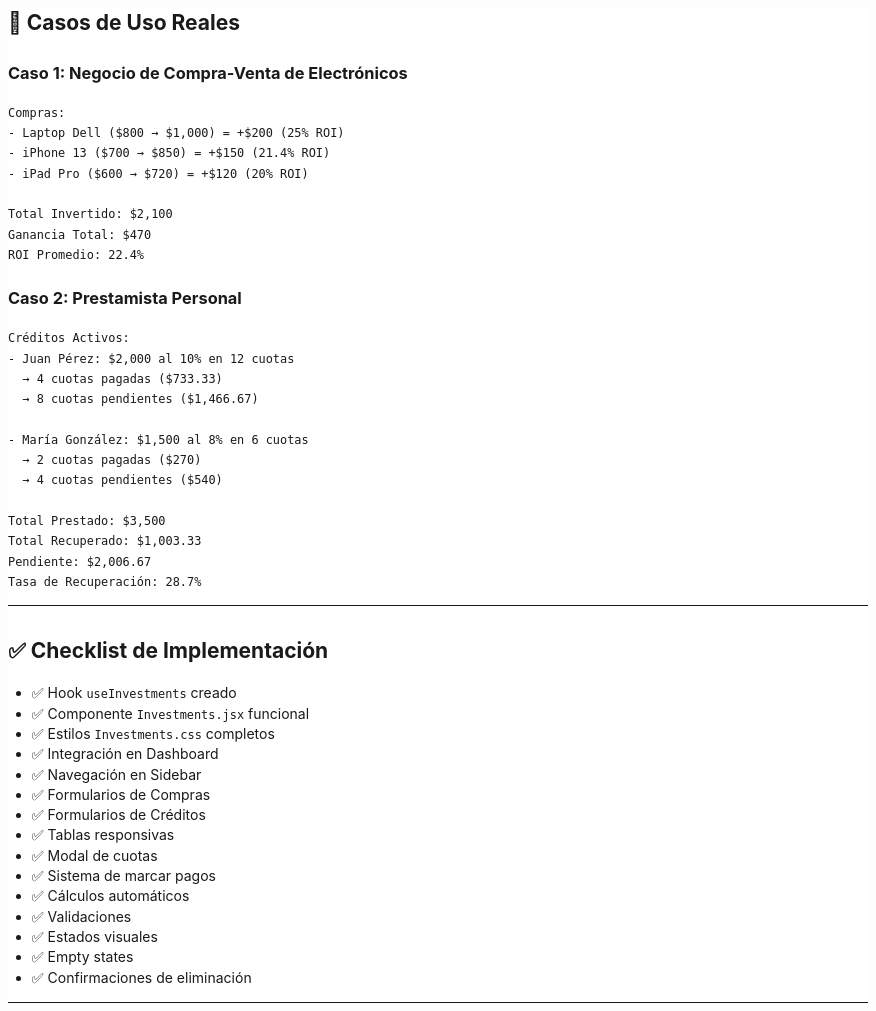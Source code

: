 
## 🎯 Casos de Uso Reales

### **Caso 1: Negocio de Compra-Venta de Electrónicos**
```
Compras:
- Laptop Dell ($800 → $1,000) = +$200 (25% ROI)
- iPhone 13 ($700 → $850) = +$150 (21.4% ROI)
- iPad Pro ($600 → $720) = +$120 (20% ROI)

Total Invertido: $2,100
Ganancia Total: $470
ROI Promedio: 22.4%
```

### **Caso 2: Prestamista Personal**
```
Créditos Activos:
- Juan Pérez: $2,000 al 10% en 12 cuotas
  → 4 cuotas pagadas ($733.33)
  → 8 cuotas pendientes ($1,466.67)
  
- María González: $1,500 al 8% en 6 cuotas
  → 2 cuotas pagadas ($270)
  → 4 cuotas pendientes ($540)

Total Prestado: $3,500
Total Recuperado: $1,003.33
Pendiente: $2,006.67
Tasa de Recuperación: 28.7%
```

---

## ✅ Checklist de Implementación

- ✅ Hook `useInvestments` creado
- ✅ Componente `Investments.jsx` funcional
- ✅ Estilos `Investments.css` completos
- ✅ Integración en Dashboard
- ✅ Navegación en Sidebar
- ✅ Formularios de Compras
- ✅ Formularios de Créditos
- ✅ Tablas responsivas
- ✅ Modal de cuotas
- ✅ Sistema de marcar pagos
- ✅ Cálculos automáticos
- ✅ Validaciones
- ✅ Estados visuales
- ✅ Empty states
- ✅ Confirmaciones de eliminación

---